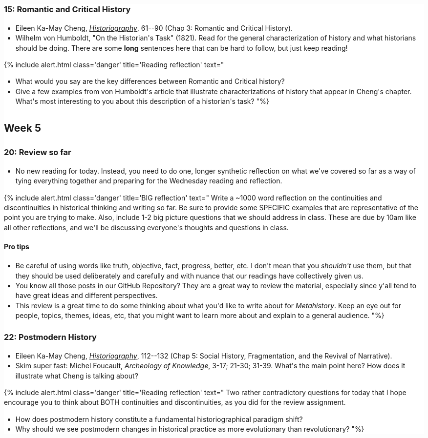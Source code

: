 

### 15: Romantic and Critical History
- Eileen Ka-May Cheng, _[Historiography](https://unm.worldcat.org/title/historiography-an-introductory-guide/oclc/787843567&referer=brief_results)_, 61--90 (Chap 3: Romantic and Critical History).
- Wilhelm von Humboldt, "On the Historian's Task" (1821). Read for the general characterization of history and what historians should be doing. There are some **long** sentences here that can be hard to follow, but just keep reading!

{% include alert.html class='danger' title='Reading reflection' text="
- What would you say are the key differences between Romantic and Critical history?
- Give a few examples from von Humboldt's article that illustrate characterizations of history that appear in Cheng's chapter. What's most interesting to you about this description of a historian's task?
"%}



## Week 5

### 20: Review so far
- No new reading for today. Instead, you need to do one, longer synthetic reflection on what we've covered so far as a way of tying everything together and preparing for the Wednesday reading and reflection.

{% include alert.html class='danger' title='BIG reflection' text="
Write a ~1000 word reflection on the continuities and discontinuities in historical thinking and writing so far. Be sure to provide some SPECIFIC examples that are representative of the point you are trying to make. Also, include 1-2 big picture questions that we should address in class. These are due by 10am like all other reflections, and we'll be discussing everyone's thoughts and questions in class.

#### Pro tips
- Be careful of using words like truth, objective, fact, progress, better, etc. I don't mean that you _shouldn't_ use them, but that they should be used deliberately and carefully and with nuance that our readings have collectively given us.
- You know all those posts in our GitHub Repository? They are a great way to review the material, especially since y'all tend to have great ideas and different perspectives.
- This review is a great time to do some thinking about what you'd like to write about for _Metahistory_. Keep an eye out for people, topics, themes, ideas, etc, that you might want to learn more about and explain to a general audience.
"%}


### 22: Postmodern History
- Eileen Ka-May Cheng, _[Historiography](https://libproxy.unm.edu/login?url=https://search.ebscohost.com/login.aspx?direct=true&db=nlebk&AN=450949&site=ehost-live&scope=site)_, 112--132 (Chap 5: Social History, Fragmentation, and the Revival of Narrative).
- Skim super fast: Michel Foucault, _Archeology of Knowledge_, 3-17; 21-30; 31-39. What's the main point here? How does it illustrate what Cheng is talking about?

{% include alert.html class='danger' title='Reading reflection' text="
Two rather contradictory questions for today that I hope encourage you to think about BOTH continuities and discontinuities, as you did for the review assignment.
- How does postmodern history constitute a fundamental historiographical paradigm shift?
- Why should we see postmodern changes in historical practice as more evolutionary than revolutionary?
"%}
